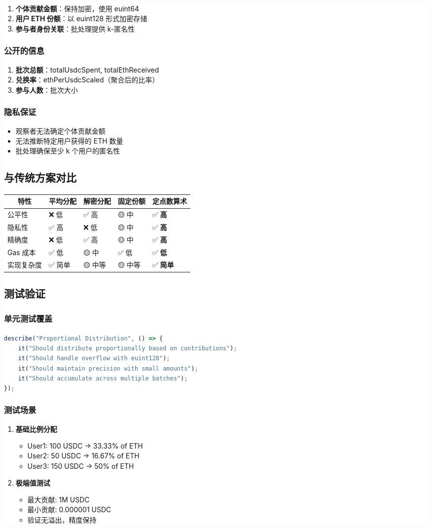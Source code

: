 1. **个体贡献金额**：保持加密，使用 euint64
2. **用户 ETH 份额**：以 euint128 形式加密存储
3. **参与者身份关联**：批处理提供 k-匿名性

### 公开的信息

1. **批次总额**：totalUsdcSpent, totalEthReceived
2. **兑换率**：ethPerUsdcScaled（聚合后的比率）
3. **参与人数**：批次大小

### 隐私保证

- 观察者无法确定个体贡献金额
- 无法推断特定用户获得的 ETH 数量
- 批处理确保至少 k 个用户的匿名性

## 与传统方案对比

| 特性 | 平均分配 | 解密分配 | 固定份额 | **定点数算术** |
|------|---------|---------|---------|--------------|
| 公平性 | ❌ 低 | ✅ 高 | 🟡 中 | ✅ **高** |
| 隐私性 | ✅ 高 | ❌ 低 | 🟡 中 | ✅ **高** |
| 精确度 | ❌ 低 | ✅ 高 | 🟡 中 | ✅ **高** |
| Gas 成本 | ✅ 低 | 🟡 中 | ✅ 低 | ✅ **低** |
| 实现复杂度 | ✅ 简单 | 🟡 中等 | 🟡 中等 | ✅ **简单** |

## 测试验证

### 单元测试覆盖

```typescript
describe("Proportional Distribution", () => {
    it("Should distribute proportionally based on contributions");
    it("Should handle overflow with euint128");
    it("Should maintain precision with small amounts");
    it("Should accumulate across multiple batches");
});
```

### 测试场景

1. **基础比例分配**
   - User1: 100 USDC → 33.33% of ETH
   - User2: 50 USDC → 16.67% of ETH
   - User3: 150 USDC → 50% of ETH

2. **极端值测试**
   - 最大贡献: 1M USDC
   - 最小贡献: 0.000001 USDC
   - 验证无溢出，精度保持
